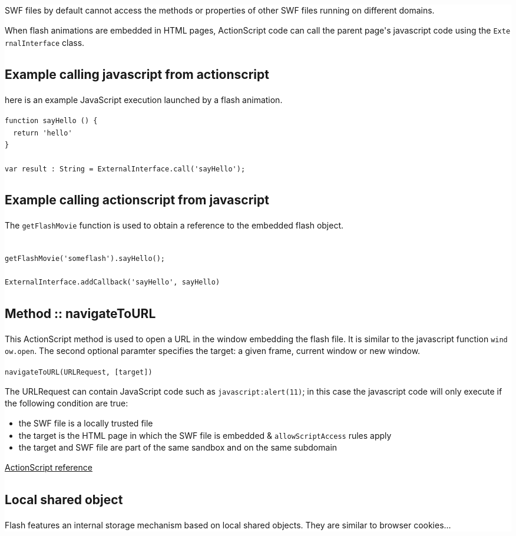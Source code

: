 SWF files by default cannot access the methods or properties of other SWF files running on different domains.

When flash animations are embedded in HTML pages, ActionScript code can call the parent page's javascript code using the `ExternalInterface` class.

## Example calling javascript from actionscript

here is an example JavaScript execution launched by a flash animation.

```
function sayHello () {
  return 'hello'
}

var result : String = ExternalInterface.call('sayHello');
```

## Example calling actionscript from javascript

The `getFlashMovie` function is used to obtain a reference to the embedded flash object.

```

getFlashMovie('someflash').sayHello();

ExternalInterface.addCallback('sayHello', sayHello)

```

## Method :: navigateToURL

This ActionScript method is used to open a URL in the window embedding the flash file. It is similar to the javascript function `window.open`. The second optional paramter specifies the target: a given frame, current window or new window.

```
navigateToURL(URLRequest, [target])
```

The URLRequest can contain JavaScript code such as `javascript:alert(11)`; in this case the javascript code will only execute if the following condition are true:

* the SWF file is a locally trusted file
* the target is the HTML page in which the SWF file is embedded & `allowScriptAccess` rules apply
* the target and SWF file are part of the same sandbox and on the same subdomain

[ActionScript reference](http://web.archive.org/web/20170328012534/https:/help.adobe.com/en_US/ActionScript/3.0_ProgrammingAS3/WS5b3ccc516d4fbf351e63e3d118a9b90204-7c9b.html)


## Local shared object

Flash features an internal storage mechanism based on local shared objects. They are similar to browser cookies...
